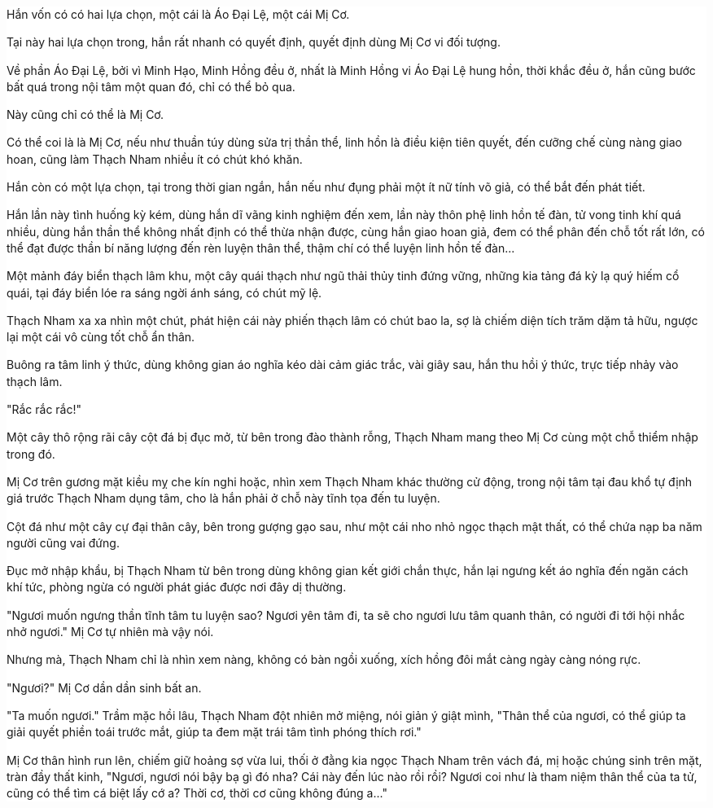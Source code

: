 Hắn vốn có có hai lựa chọn, một cái là Áo Đại Lệ, một cái Mị Cơ.

Tại này hai lựa chọn trong, hắn rất nhanh có quyết định, quyết định dùng Mị Cơ vi đối tượng.

Về phần Áo Đại Lệ, bởi vì Minh Hạo, Minh Hồng đều ở, nhất là Minh Hồng vi Áo Đại Lệ hung hồn, thời khắc đều ở, hắn cũng bước bất quá trong nội tâm một quan đó, chỉ có thể bỏ qua.

Này cũng chỉ có thể là Mị Cơ.

Có thể coi là là Mị Cơ, nếu như thuần túy dùng sửa trị thần thể, linh hồn là điều kiện tiên quyết, đến cưỡng chế cùng nàng giao hoan, cũng làm Thạch Nham nhiều ít có chút khó khăn.

Hắn còn có một lựa chọn, tại trong thời gian ngắn, hắn nếu như đụng phải một ít nữ tính võ giả, có thể bắt đến phát tiết.

Hắn lần này tình huống kỳ kém, dùng hắn dĩ vãng kinh nghiệm đến xem, lần này thôn phệ linh hồn tế đàn, tử vong tinh khí quá nhiều, dùng hắn thần thể không nhất định có thể thừa nhận được, cùng hắn giao hoan giả, đem có thể phân đến chỗ tốt rất lớn, có thể đạt được thần bí năng lượng đến rèn luyện thân thể, thậm chí có thể luyện linh hồn tế đàn...

Một mảnh đáy biển thạch lâm khu, một cây quái thạch như ngũ thải thủy tinh đứng vững, những kia tảng đá kỳ lạ quý hiếm cổ quái, tại đáy biển lóe ra sáng ngời ánh sáng, có chút mỹ lệ.

Thạch Nham xa xa nhìn một chút, phát hiện cái này phiến thạch lâm có chút bao la, sợ là chiếm diện tích trăm dặm tả hữu, ngược lại một cái vô cùng tốt chỗ ẩn thân.

Buông ra tâm linh ý thức, dùng không gian áo nghĩa kéo dài cảm giác trắc, vài giây sau, hắn thu hồi ý thức, trực tiếp nhảy vào thạch lâm.

"Rắc rắc rắc!"

Một cây thô rộng rãi cây cột đá bị đục mở, từ bên trong đào thành rỗng, Thạch Nham mang theo Mị Cơ cùng một chỗ thiểm nhập trong đó.

Mị Cơ trên gương mặt kiều mỵ che kín nghi hoặc, nhìn xem Thạch Nham khác thường cử động, trong nội tâm tại đau khổ tự định giá trước Thạch Nham dụng tâm, cho là hắn phải ở chỗ này tĩnh tọa đến tu luyện.

Cột đá như một cây cự đại thân cây, bên trong gượng gạo sau, như một cái nho nhỏ ngọc thạch mật thất, có thể chứa nạp ba năm người cũng vai đứng.

Đục mở nhập khẩu, bị Thạch Nham từ bên trong dùng không gian kết giới chắn thực, hắn lại ngưng kết áo nghĩa đến ngăn cách khí tức, phòng ngừa có người phát giác được nơi đây dị thường.

"Ngươi muốn ngưng thần tĩnh tâm tu luyện sao? Ngươi yên tâm đi, ta sẽ cho ngươi lưu tâm quanh thân, có người đi tới hội nhắc nhở ngươi." Mị Cơ tự nhiên mà vậy nói.

Nhưng mà, Thạch Nham chỉ là nhìn xem nàng, không có bàn ngồi xuống, xích hồng đôi mắt càng ngày càng nóng rực.

"Ngươi?" Mị Cơ dần dần sinh bất an.

"Ta muốn ngươi." Trầm mặc hồi lâu, Thạch Nham đột nhiên mở miệng, nói giản ý giật mình, "Thân thể của ngươi, có thể giúp ta giải quyết phiền toái trước mắt, giúp ta đem mặt trái tâm tình phóng thích rơi."

Mị Cơ thân hình run lên, chiếm giữ hoảng sợ vừa lui, thối ở đằng kia ngọc Thạch Nham trên vách đá, mị hoặc chúng sinh trên mặt, tràn đầy thất kinh, "Ngươi, ngươi nói bậy bạ gì đó nha? Cái này đến lúc nào rồi rồi? Ngươi coi như là tham niệm thân thể của ta tử, cũng có thể tìm cá biệt lấy cớ a? Thời cơ, thời cơ cũng không đúng a..."
